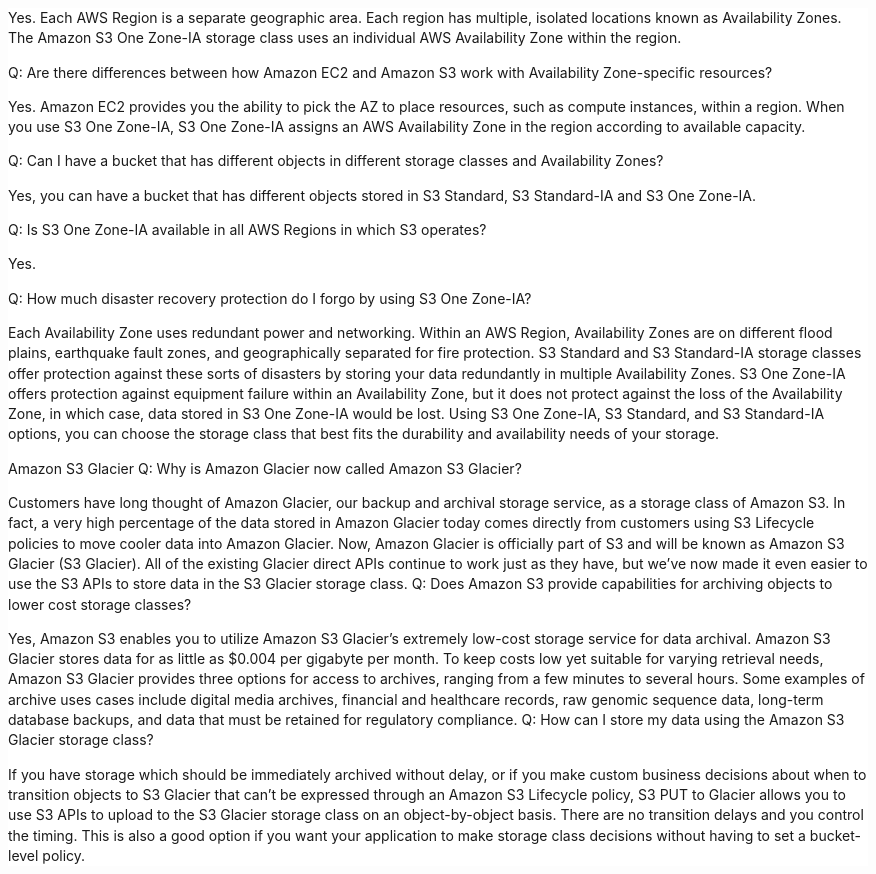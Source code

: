 Yes. Each AWS Region is a separate geographic area. Each region has multiple, isolated locations known as Availability Zones. The Amazon S3 One Zone-IA storage class uses an individual AWS Availability Zone within the region.

Q:  Are there differences between how Amazon EC2 and Amazon S3 work with Availability Zone-specific resources?

Yes. Amazon EC2 provides you the ability to pick the AZ to place resources, such as compute instances, within a region. When you use S3 One Zone-IA, S3 One Zone-IA assigns an AWS Availability Zone in the region according to available capacity.

Q:  Can I have a bucket that has different objects in different storage classes and Availability Zones?

Yes, you can have a bucket that has different objects stored in S3 Standard, S3 Standard-IA and S3 One Zone-IA.

Q:  Is S3 One Zone-IA available in all AWS Regions in which S3 operates?

Yes.

Q:  How much disaster recovery protection do I forgo by using S3 One Zone-IA?

Each Availability Zone uses redundant power and networking. Within an AWS Region, Availability Zones are on different flood plains, earthquake fault zones, and geographically separated for fire protection. S3 Standard and S3 Standard-IA storage classes offer protection against these sorts of disasters by storing your data redundantly in multiple Availability Zones. S3 One Zone-IA offers protection against equipment failure within an Availability Zone, but it does not protect against the loss of the Availability Zone, in which case, data stored in S3 One Zone-IA would be lost. Using S3 One Zone-IA, S3 Standard, and S3 Standard-IA options, you can choose the storage class that best fits the durability and availability needs of your storage.

Amazon S3 Glacier
Q: Why is Amazon Glacier now called Amazon S3 Glacier?

Customers have long thought of Amazon Glacier, our backup and archival storage service, as a storage class of Amazon S3. In fact, a very high percentage of the data stored in Amazon Glacier today comes directly from customers using S3 Lifecycle policies to move cooler data into Amazon Glacier. Now, Amazon Glacier is officially part of S3 and will be known as Amazon S3 Glacier (S3 Glacier). All of the existing Glacier direct APIs continue to work just as they have, but we’ve now made it even easier to use the S3 APIs to store data in the S3 Glacier storage class.
Q:  Does Amazon S3 provide capabilities for archiving objects to lower cost storage classes?

Yes, Amazon S3 enables you to utilize Amazon S3 Glacier’s extremely low-cost storage service for data archival. Amazon S3 Glacier stores data for as little as $0.004 per gigabyte per month. To keep costs low yet suitable for varying retrieval needs, Amazon S3 Glacier provides three options for access to archives, ranging from a few minutes to several hours. Some examples of archive uses cases include digital media archives, financial and healthcare records, raw genomic sequence data, long-term database backups, and data that must be retained for regulatory compliance.
Q:  How can I store my data using the Amazon S3 Glacier storage class?

If you have storage which should be immediately archived without delay, or if you make custom business decisions about when to transition objects to S3 Glacier that can’t be expressed through an Amazon S3 Lifecycle policy, S3 PUT to Glacier allows you to use S3 APIs to upload to the S3 Glacier storage class on an object-by-object basis. There are no transition delays and you control the timing. This is also a good option if you want your application to make storage class decisions without having to set a bucket-level policy.
